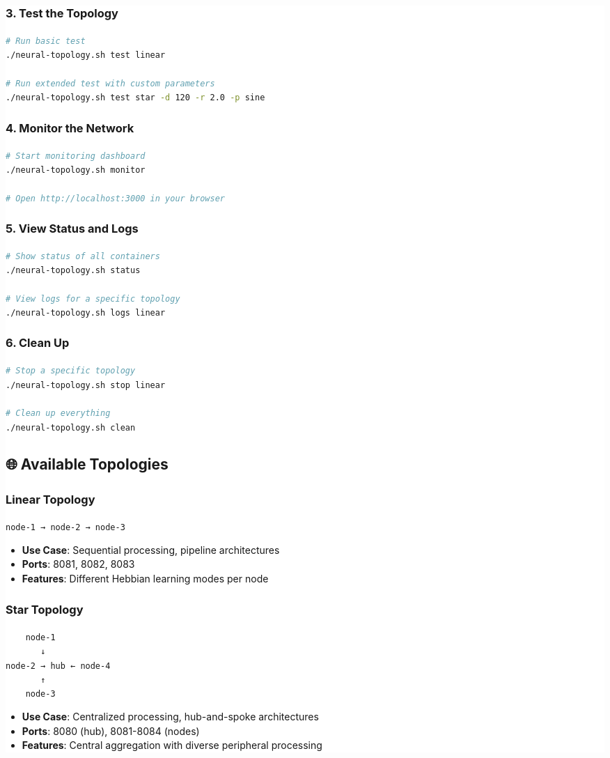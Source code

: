 ### 3. Test the Topology

```bash
# Run basic test
./neural-topology.sh test linear

# Run extended test with custom parameters
./neural-topology.sh test star -d 120 -r 2.0 -p sine
```

### 4. Monitor the Network

```bash
# Start monitoring dashboard
./neural-topology.sh monitor

# Open http://localhost:3000 in your browser
```

### 5. View Status and Logs

```bash
# Show status of all containers
./neural-topology.sh status

# View logs for a specific topology
./neural-topology.sh logs linear
```

### 6. Clean Up

```bash
# Stop a specific topology
./neural-topology.sh stop linear

# Clean up everything
./neural-topology.sh clean
```

## 🌐 Available Topologies

### Linear Topology
```
node-1 → node-2 → node-3
```
- **Use Case**: Sequential processing, pipeline architectures
- **Ports**: 8081, 8082, 8083
- **Features**: Different Hebbian learning modes per node

### Star Topology
```
    node-1
       ↓
node-2 → hub ← node-4
       ↑
    node-3
```
- **Use Case**: Centralized processing, hub-and-spoke architectures
- **Ports**: 8080 (hub), 8081-8084 (nodes)
- **Features**: Central aggregation with diverse peripheral processing
